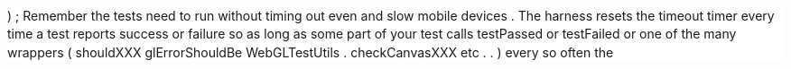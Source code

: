 )
;
Remember
the
tests
need
to
run
without
timing
out
even
and
slow
mobile
devices
.
The
harness
resets
the
timeout
timer
every
time
a
test
reports
success
or
failure
so
as
long
as
some
part
of
your
test
calls
testPassed
or
testFailed
or
one
of
the
many
wrappers
(
shouldXXX
glErrorShouldBe
WebGLTestUtils
.
checkCanvasXXX
etc
.
.
)
every
so
often
the